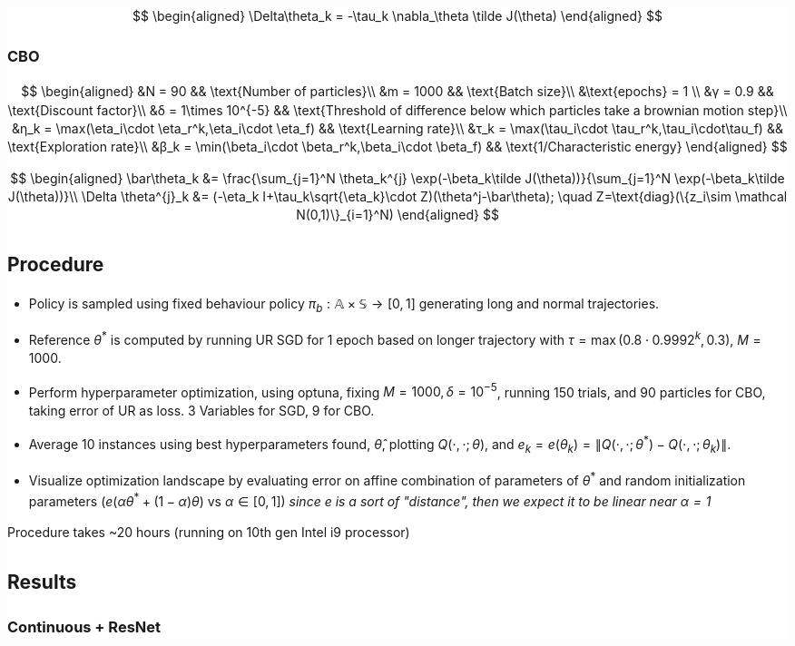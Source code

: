 $$
\begin{aligned}
\Delta\theta_k = -\tau_k \nabla_\theta \tilde J(\theta)
\end{aligned}
$$
### CBO

$$
\begin{aligned}
&N = 90 && \text{Number of particles}\\
&m = 1000 && \text{Batch size}\\
&\text{epochs} = 1 \\
&γ = 0.9 && \text{Discount factor}\\
&δ = 1\times 10^{-5} && \text{Threshold of difference below which particles take a brownian motion step}\\
&η_k = \max(\eta_i\cdot \eta_r^k,\eta_i\cdot \eta_f) && \text{Learning rate}\\
&τ_k =  \max(\tau_i\cdot \tau_r^k,\tau_i\cdot\tau_f) && \text{Exploration rate}\\
&β_k =  \min(\beta_i\cdot \beta_r^k,\beta_i\cdot \beta_f) && \text{1/Characteristic energy}
\end{aligned}
$$

$$
\begin{aligned}
\bar\theta_k &= \frac{\sum_{j=1}^N \theta_k^{j} \exp(-\beta_k\tilde J(\theta))}{\sum_{j=1}^N  \exp(-\beta_k\tilde J(\theta))}\\
\Delta \theta^{j}_k &= (-\eta_k I+\tau_k\sqrt{\eta_k}\cdot Z)(\theta^j-\bar\theta); \quad Z=\text{diag}(\{z_i\sim \mathcal N(0,1)\}_{i=1}^N)
\end{aligned}
$$

## Procedure

- Policy is sampled using fixed behaviour policy $\pi_b:\mathbb A\times \mathbb S\rightarrow[0,1]$ generating long and normal trajectories.

- Reference $\theta^*$ is computed by running UR SGD for 1 epoch based on longer trajectory with $\tau=\max(0.8\cdot 0.9992^k, 0.3),$ $M=1000$.

- Perform hyperparameter optimization, using optuna, fixing $M=1000, \delta = 10^{-5}$, running 150 trials, and $90$ particles for CBO, taking error of UR as loss. $3$ Variables for SGD, $9$ for CBO.

- Average $10$ instances using best hyperparameters found, $\hat\theta$, plotting $Q(\cdot,\cdot;\theta)$, and $e_k=e(\theta_k)=\|Q(\cdot, \cdot;\theta^*)-Q(\cdot, \cdot;\theta_k)\|$.

- Visualize optimization landscape by evaluating error on affine combination of parameters of $\theta^*$ and random initialization parameters ($e(\alpha\theta^*+(1-\alpha)\theta)$ vs $\alpha\in[0,1]$) *since $e$ is a sort of "distance", then we expect it to be linear near $\alpha=1$* 

Procedure takes ~20 hours (running on 10th gen Intel i9 processor)

## Results

### Continuous + ResNet